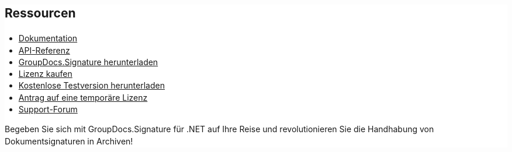 ## Ressourcen
- [Dokumentation](https://docs.groupdocs.com/signature/net/)
- [API-Referenz](https://reference.groupdocs.com/signature/net/)
- [GroupDocs.Signature herunterladen](https://releases.groupdocs.com/signature/net/)
- [Lizenz kaufen](https://purchase.groupdocs.com/buy)
- [Kostenlose Testversion herunterladen](https://releases.groupdocs.com/signature/net/)
- [Antrag auf eine temporäre Lizenz](https://purchase.groupdocs.com/temporary-license/)
- [Support-Forum](https://forum.groupdocs.com/c/signature/)

Begeben Sie sich mit GroupDocs.Signature für .NET auf Ihre Reise und revolutionieren Sie die Handhabung von Dokumentsignaturen in Archiven!